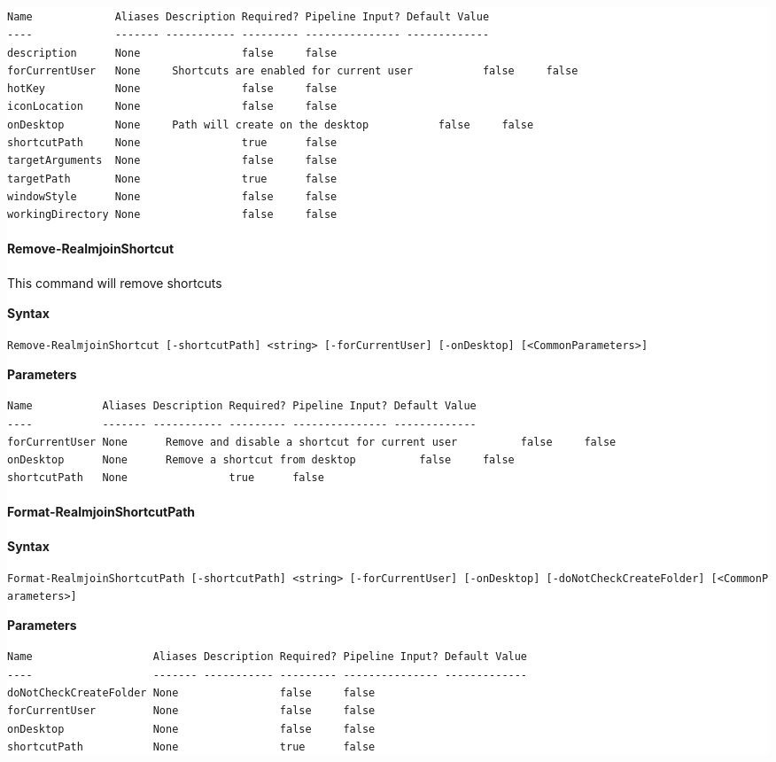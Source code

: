 ```text
Name             Aliases Description Required? Pipeline Input? Default Value
----             ------- ----------- --------- --------------- -------------
description      None                false     false                        
forCurrentUser   None     Shortcuts are enabled for current user           false     false                        
hotKey           None                false     false                        
iconLocation     None                false     false                        
onDesktop        None     Path will create on the desktop           false     false                        
shortcutPath     None                true      false                        
targetArguments  None                false     false                        
targetPath       None                true      false                        
windowStyle      None                false     false                        
workingDirectory None                false     false
```

#### Remove-RealmjoinShortcut

This command will remove shortcuts

**Syntax**

```text
Remove-RealmjoinShortcut [-shortcutPath] <string> [-forCurrentUser] [-onDesktop] [<CommonParameters>]
```

**Parameters**

```text
Name           Aliases Description Required? Pipeline Input? Default Value
----           ------- ----------- --------- --------------- -------------
forCurrentUser None      Remove and disable a shortcut for current user          false     false                        
onDesktop      None      Remove a shortcut from desktop          false     false                        
shortcutPath   None                true      false
```

#### Format-RealmjoinShortcutPath

**Syntax**

```text
Format-RealmjoinShortcutPath [-shortcutPath] <string> [-forCurrentUser] [-onDesktop] [-doNotCheckCreateFolder] [<CommonParameters>]
```

**Parameters**

```text
Name                   Aliases Description Required? Pipeline Input? Default Value
----                   ------- ----------- --------- --------------- -------------
doNotCheckCreateFolder None                false     false                        
forCurrentUser         None                false     false                        
onDesktop              None                false     false                        
shortcutPath           None                true      false
```
